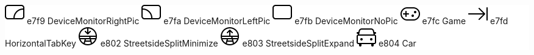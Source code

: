    <tr><td><img src="images/glyphs/segoe-fluent-icons/e7f9.png" width="32" height="32" alt="DeviceMonitorRightPic" /></td>
    <td>e7f9</td>
    <td>DeviceMonitorRightPic</td>
  </tr>
   <tr><td><img src="images/glyphs/segoe-fluent-icons/e7fa.png" width="32" height="32" alt="DeviceMonitorLeftPic" /></td>
    <td>e7fa</td>
    <td>DeviceMonitorLeftPic</td>
  </tr>
   <tr><td><img src="images/glyphs/segoe-fluent-icons/e7fb.png" width="32" height="32" alt="DeviceMonitorNoPic" /></td>
    <td>e7fb</td>
    <td>DeviceMonitorNoPic</td>
  </tr>
   <tr><td><img src="images/glyphs/segoe-fluent-icons/e7fc.png" width="32" height="32" alt="Game" /></td>
    <td>e7fc</td>
    <td>Game</td>
  </tr>
   <tr><td><img src="images/glyphs/segoe-fluent-icons/e7fd.png" width="32" height="32" alt="HorizontalTabKey" /></td>
    <td>e7fd</td>
    <td>HorizontalTabKey</td>
  </tr>
   <tr><td><img src="images/glyphs/segoe-fluent-icons/e802.png" width="32" height="32" alt="StreetsideSplitMinimize" /></td>
    <td>e802</td>
    <td>StreetsideSplitMinimize</td>
  </tr>
   <tr><td><img src="images/glyphs/segoe-fluent-icons/e803.png" width="32" height="32" alt="StreetsideSplitExpand" /></td>
    <td>e803</td>
    <td>StreetsideSplitExpand</td>
  </tr>
   <tr><td><img src="images/glyphs/segoe-fluent-icons/e804.png" width="32" height="32" alt="Car" /></td>
    <td>e804</td>
    <td>Car</td>
  </tr>